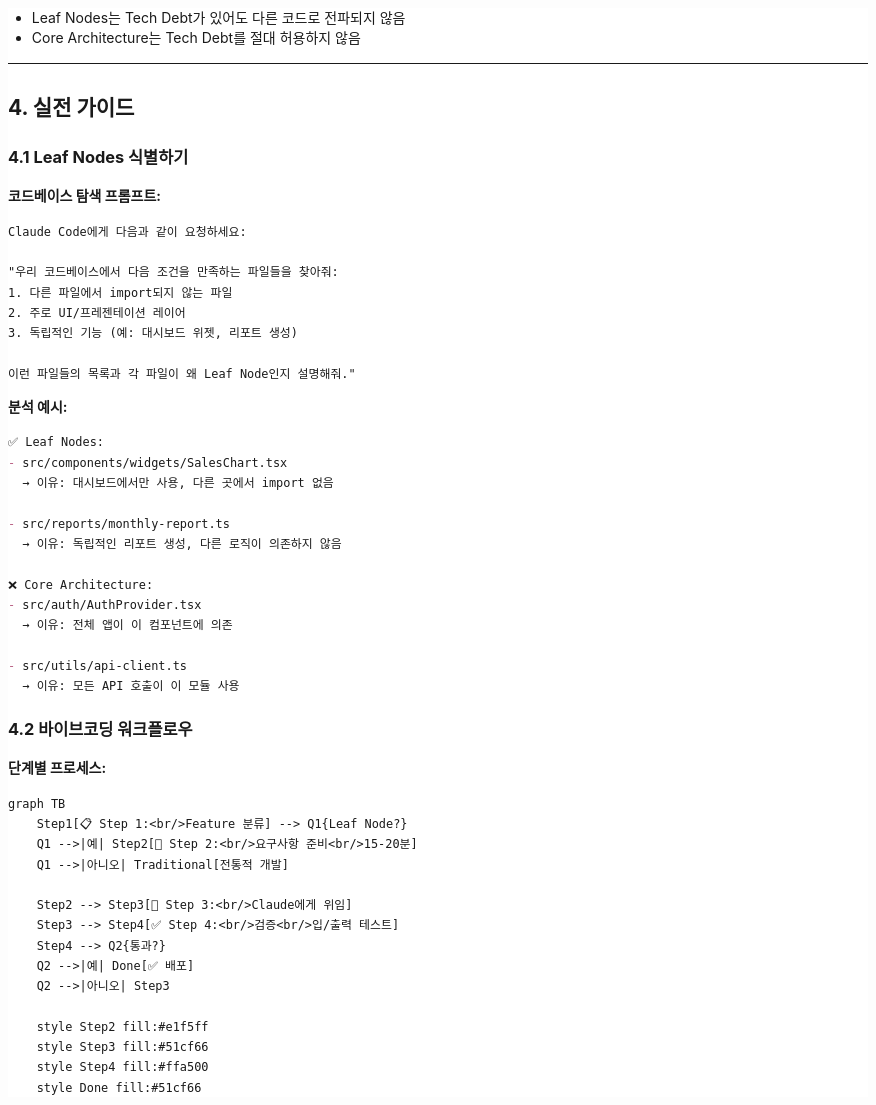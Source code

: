 * Leaf Nodes는 Tech Debt가 있어도 다른 코드로 전파되지 않음
* Core Architecture는 Tech Debt를 절대 허용하지 않음

***

## 4. 실전 가이드

### 4.1 Leaf Nodes 식별하기

**코드베이스 탐색 프롬프트:**

```
Claude Code에게 다음과 같이 요청하세요:

"우리 코드베이스에서 다음 조건을 만족하는 파일들을 찾아줘:
1. 다른 파일에서 import되지 않는 파일
2. 주로 UI/프레젠테이션 레이어
3. 독립적인 기능 (예: 대시보드 위젯, 리포트 생성)

이런 파일들의 목록과 각 파일이 왜 Leaf Node인지 설명해줘."
```

**분석 예시:**

```markdown
✅ Leaf Nodes:
- src/components/widgets/SalesChart.tsx
  → 이유: 대시보드에서만 사용, 다른 곳에서 import 없음

- src/reports/monthly-report.ts
  → 이유: 독립적인 리포트 생성, 다른 로직이 의존하지 않음

❌ Core Architecture:
- src/auth/AuthProvider.tsx
  → 이유: 전체 앱이 이 컴포넌트에 의존

- src/utils/api-client.ts
  → 이유: 모든 API 호출이 이 모듈 사용
```

### 4.2 바이브코딩 워크플로우

**단계별 프로세스:**

```mermaid
graph TB
    Step1[📋 Step 1:<br/>Feature 분류] --> Q1{Leaf Node?}
    Q1 -->|예| Step2[🎯 Step 2:<br/>요구사항 준비<br/>15-20분]
    Q1 -->|아니오| Traditional[전통적 개발]

    Step2 --> Step3[🤖 Step 3:<br/>Claude에게 위임]
    Step3 --> Step4[✅ Step 4:<br/>검증<br/>입/출력 테스트]
    Step4 --> Q2{통과?}
    Q2 -->|예| Done[✅ 배포]
    Q2 -->|아니오| Step3

    style Step2 fill:#e1f5ff
    style Step3 fill:#51cf66
    style Step4 fill:#ffa500
    style Done fill:#51cf66
```
